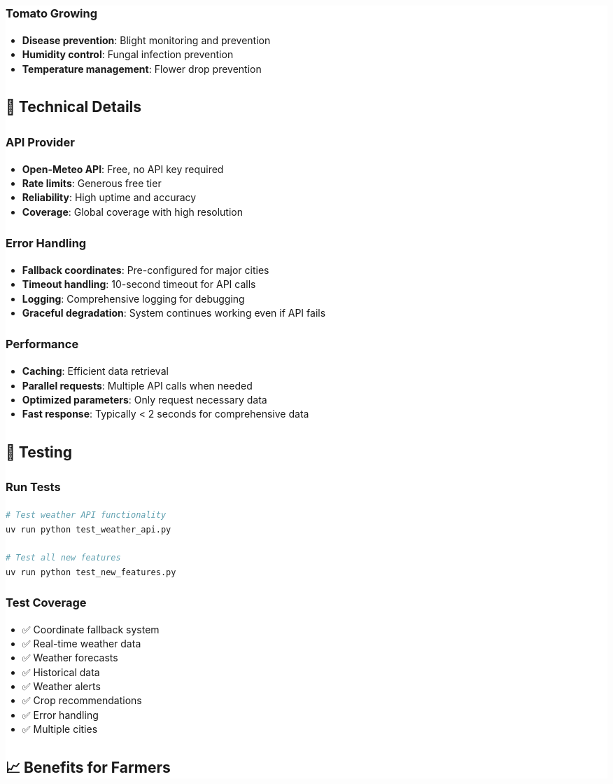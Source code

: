 ### Tomato Growing
- **Disease prevention**: Blight monitoring and prevention
- **Humidity control**: Fungal infection prevention
- **Temperature management**: Flower drop prevention

## 🔧 Technical Details

### API Provider
- **Open-Meteo API**: Free, no API key required
- **Rate limits**: Generous free tier
- **Reliability**: High uptime and accuracy
- **Coverage**: Global coverage with high resolution

### Error Handling
- **Fallback coordinates**: Pre-configured for major cities
- **Timeout handling**: 10-second timeout for API calls
- **Logging**: Comprehensive logging for debugging
- **Graceful degradation**: System continues working even if API fails

### Performance
- **Caching**: Efficient data retrieval
- **Parallel requests**: Multiple API calls when needed
- **Optimized parameters**: Only request necessary data
- **Fast response**: Typically < 2 seconds for comprehensive data

## 🧪 Testing

### Run Tests
```bash
# Test weather API functionality
uv run python test_weather_api.py

# Test all new features
uv run python test_new_features.py
```

### Test Coverage
- ✅ Coordinate fallback system
- ✅ Real-time weather data
- ✅ Weather forecasts
- ✅ Historical data
- ✅ Weather alerts
- ✅ Crop recommendations
- ✅ Error handling
- ✅ Multiple cities

## 📈 Benefits for Farmers
